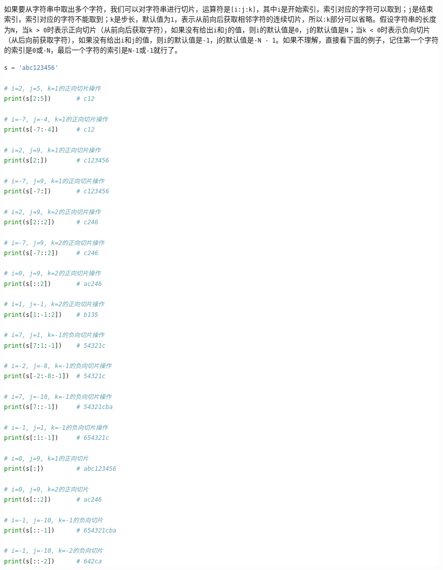 如果要从字符串中取出多个字符，我们可以对字符串进行切片，运算符是`[i:j:k]`，其中`i`是开始索引，索引对应的字符可以取到；`j`是结束索引，索引对应的字符不能取到；`k`是步长，默认值为`1`，表示从前向后获取相邻字符的连续切片，所以`:k`部分可以省略。假设字符串的长度为`N`，当`k > 0`时表示正向切片（从前向后获取字符），如果没有给出`i`和`j`的值，则`i`的默认值是`0`，`j`的默认值是`N`；当`k < 0`时表示负向切片（从后向前获取字符），如果没有给出`i`和`j`的值，则`i`的默认值是`-1`，j的默认值是`-N - 1`。如果不理解，直接看下面的例子，记住第一个字符的索引是`0`或`-N`，最后一个字符的索引是`N-1`或`-1`就行了。

```Python
s = 'abc123456'

# i=2, j=5, k=1的正向切片操作
print(s[2:5])       # c12

# i=-7, j=-4, k=1的正向切片操作
print(s[-7:-4])     # c12

# i=2, j=9, k=1的正向切片操作
print(s[2:])        # c123456

# i=-7, j=9, k=1的正向切片操作
print(s[-7:])       # c123456

# i=2, j=9, k=2的正向切片操作
print(s[2::2])      # c246

# i=-7, j=9, k=2的正向切片操作
print(s[-7::2])     # c246

# i=0, j=9, k=2的正向切片操作
print(s[::2])       # ac246

# i=1, j=-1, k=2的正向切片操作
print(s[1:-1:2])    # b135

# i=7, j=1, k=-1的负向切片操作
print(s[7:1:-1])    # 54321c

# i=-2, j=-8, k=-1的负向切片操作
print(s[-2:-8:-1])  # 54321c

# i=7, j=-10, k=-1的负向切片操作
print(s[7::-1])     # 54321cba

# i=-1, j=1, k=-1的负向切片操作
print(s[:1:-1])     # 654321c

# i=0, j=9, k=1的正向切片
print(s[:])         # abc123456

# i=0, j=9, k=2的正向切片
print(s[::2])       # ac246

# i=-1, j=-10, k=-1的负向切片
print(s[::-1])      # 654321cba

# i=-1, j=-10, k=-2的负向切片
print(s[::-2])      # 642ca
```
